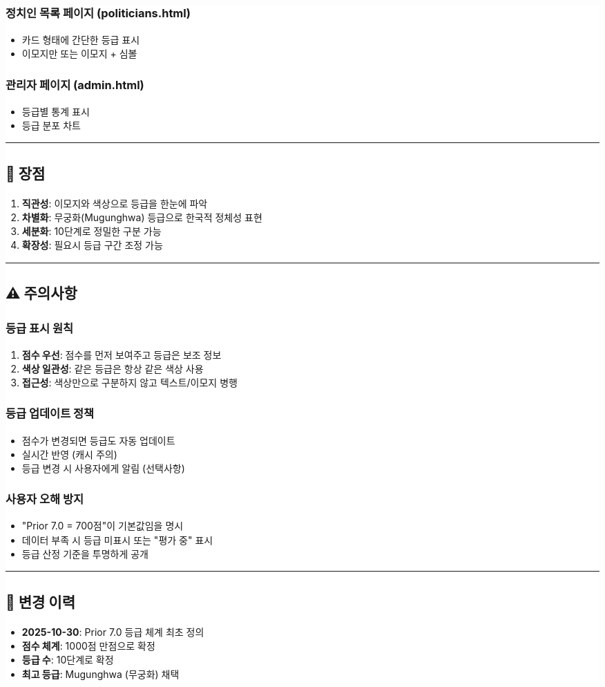 ### 정치인 목록 페이지 (politicians.html)
- 카드 형태에 간단한 등급 표시
- 이모지만 또는 이모지 + 심볼

### 관리자 페이지 (admin.html)
- 등급별 통계 표시
- 등급 분포 차트

---

## 🎯 장점

1. **직관성**: 이모지와 색상으로 등급을 한눈에 파악
2. **차별화**: 무궁화(Mugunghwa) 등급으로 한국적 정체성 표현
3. **세분화**: 10단계로 정밀한 구분 가능
4. **확장성**: 필요시 등급 구간 조정 가능

---

## ⚠️ 주의사항

### 등급 표시 원칙
1. **점수 우선**: 점수를 먼저 보여주고 등급은 보조 정보
2. **색상 일관성**: 같은 등급은 항상 같은 색상 사용
3. **접근성**: 색상만으로 구분하지 않고 텍스트/이모지 병행

### 등급 업데이트 정책
- 점수가 변경되면 등급도 자동 업데이트
- 실시간 반영 (캐시 주의)
- 등급 변경 시 사용자에게 알림 (선택사항)

### 사용자 오해 방지
- "Prior 7.0 = 700점"이 기본값임을 명시
- 데이터 부족 시 등급 미표시 또는 "평가 중" 표시
- 등급 산정 기준을 투명하게 공개

---

## 📝 변경 이력

- **2025-10-30**: Prior 7.0 등급 체계 최초 정의
- **점수 체계**: 1000점 만점으로 확정
- **등급 수**: 10단계로 확정
- **최고 등급**: Mugunghwa (무궁화) 채택
